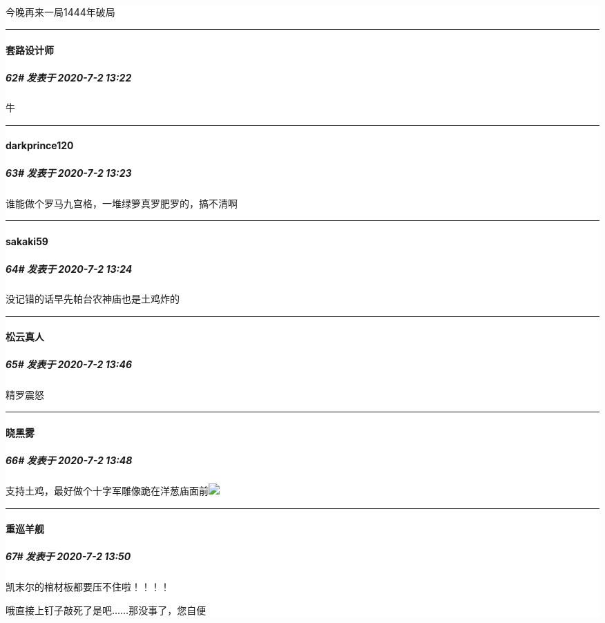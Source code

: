 
今晚再来一局1444年破局


-----

####  套路设计师  
##### 62#       发表于 2020-7-2 13:22


牛


-----

####  darkprince120  
##### 63#       发表于 2020-7-2 13:23


谁能做个罗马九宫格，一堆绿箩真罗肥罗的，搞不清啊


-----

####  sakaki59  
##### 64#       发表于 2020-7-2 13:24


没记错的话早先帕台农神庙也是土鸡炸的


-----

####  松云真人  
##### 65#       发表于 2020-7-2 13:46


精罗震怒


-----

####  晓黑雾  
##### 66#       发表于 2020-7-2 13:48


支持土鸡，最好做个十字军雕像跪在洋葱庙面前<img src="https://static.saraba1st.com/image/smiley/face2017/066.png" referrerpolicy="no-referrer">


-----

####  重巡羊舰  
##### 67#       发表于 2020-7-2 13:50


凯末尔的棺材板都要压不住啦！！！！

哦直接上钉子敲死了是吧……那没事了，您自便

